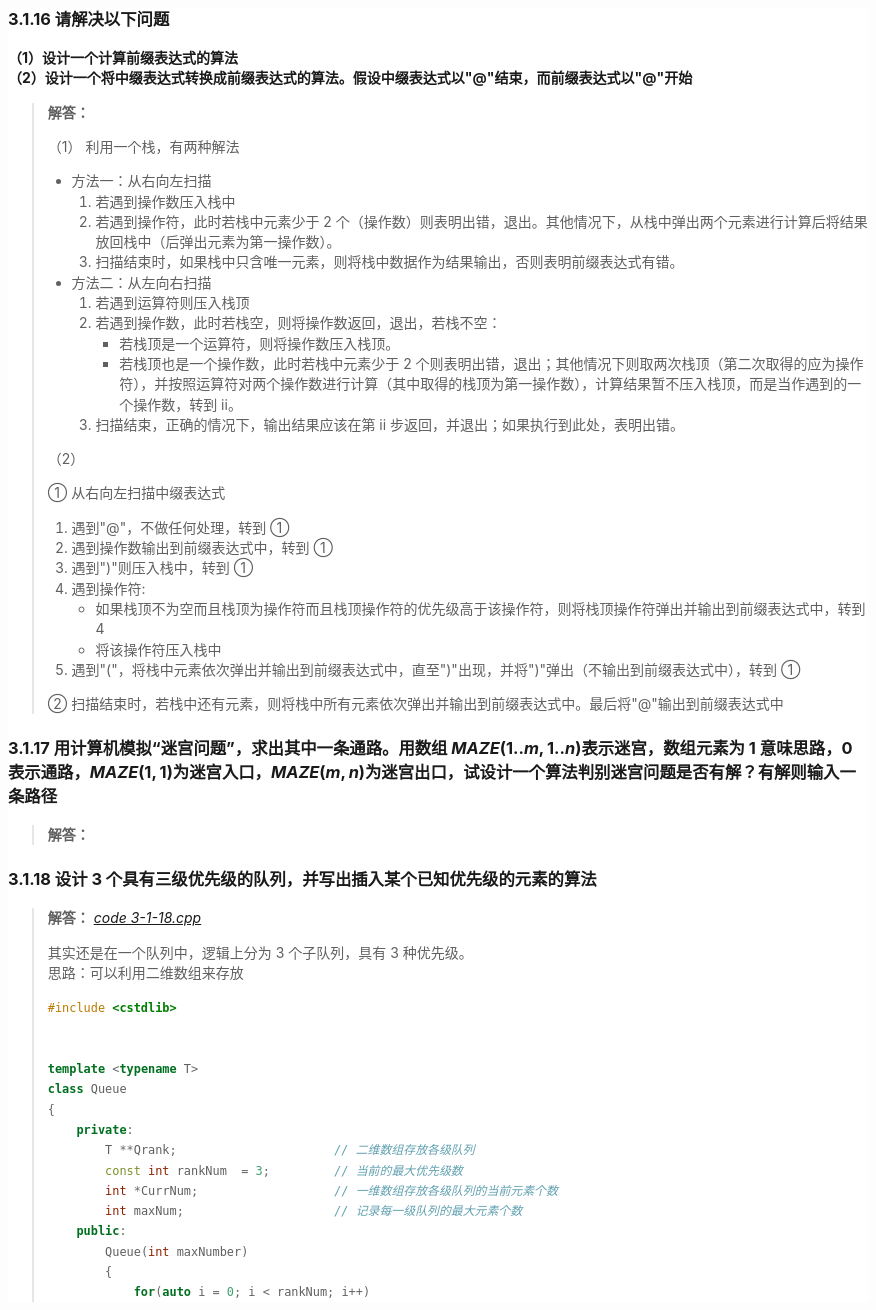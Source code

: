 ### 3.1.16 请解决以下问题

**（1）设计一个计算前缀表达式的算法**  
**（2）设计一个将中缀表达式转换成前缀表达式的算法。假设中缀表达式以"@"结束，而前缀表达式以"@"开始**

> **解答：**
>
> （1） 利用一个栈，有两种解法
>
> - 方法一：从右向左扫描
>   1. 若遇到操作数压入栈中
>   2. 若遇到操作符，此时若栈中元素少于 $2$ 个（操作数）则表明出错，退出。其他情况下，从栈中弹出两个元素进行计算后将结果放回栈中（后弹出元素为第一操作数）。
>   3. 扫描结束时，如果栈中只含唯一元素，则将栈中数据作为结果输出，否则表明前缀表达式有错。
> - 方法二：从左向右扫描
>   1. 若遇到运算符则压入栈顶
>   2. 若遇到操作数，此时若栈空，则将操作数返回，退出，若栈不空：
>      - 若栈顶是一个运算符，则将操作数压入栈顶。
>      - 若栈顶也是一个操作数，此时若栈中元素少于 $2$ 个则表明出错，退出；其他情况下则取两次栈顶（第二次取得的应为操作符），并按照运算符对两个操作数进行计算（其中取得的栈顶为第一操作数），计算结果暂不压入栈顶，而是当作遇到的一个操作数，转到 ii。
>   3. 扫描结束，正确的情况下，输出结果应该在第 ii 步返回，并退出；如果执行到此处，表明出错。
>
> （2）
>
> ① 从右向左扫描中缀表达式
>
> 1. 遇到"@"，不做任何处理，转到 ①
> 2. 遇到操作数输出到前缀表达式中，转到 ①
> 3. 遇到")"则压入栈中，转到 ①
> 4. 遇到操作符:
>    - 如果栈顶不为空而且栈顶为操作符而且栈顶操作符的优先级高于该操作符，则将栈顶操作符弹出并输出到前缀表达式中，转到 $4$
>    - 将该操作符压入栈中
> 5. 遇到"("，将栈中元素依次弹出并输出到前缀表达式中，直至")"出现，并将")"弹出（不输出到前缀表达式中），转到 ①
>
> ② 扫描结束时，若栈中还有元素，则将栈中所有元素依次弹出并输出到前缀表达式中。最后将"@"输出到前缀表达式中

### 3.1.17 用计算机模拟“迷宫问题”，求出其中一条通路。用数组 $MAZE(1..m,1..n)$表示迷宫，数组元素为 $1$ 意味思路，$0$ 表示通路，$MAZE(1,1)$为迷宫入口，$MAZE(m,n)$为迷宫出口，试设计一个算法判别迷宫问题是否有解？有解则输入一条路径

> **解答：**

### 3.1.18 设计 $3$ 个具有三级优先级的队列，并写出插入某个已知优先级的元素的算法

> **解答：** _[code 3-1-18.cpp](./src/3-线性表、栈和队列/3-1-18.cpp)_
>
> 其实还是在一个队列中，逻辑上分为 $3$ 个子队列，具有 $3$ 种优先级。  
> 思路：可以利用二维数组来存放
>
> ```cpp
> #include <cstdlib>
>
>
> template <typename T>
> class Queue
> {
>     private:
>         T **Qrank;                      // 二维数组存放各级队列
>         const int rankNum  = 3;         // 当前的最大优先级数
>         int *CurrNum;                   // 一维数组存放各级队列的当前元素个数
>         int maxNum;                     // 记录每一级队列的最大元素个数
>     public:
>         Queue(int maxNumber)
>         {
>             for(auto i = 0; i < rankNum; i++)